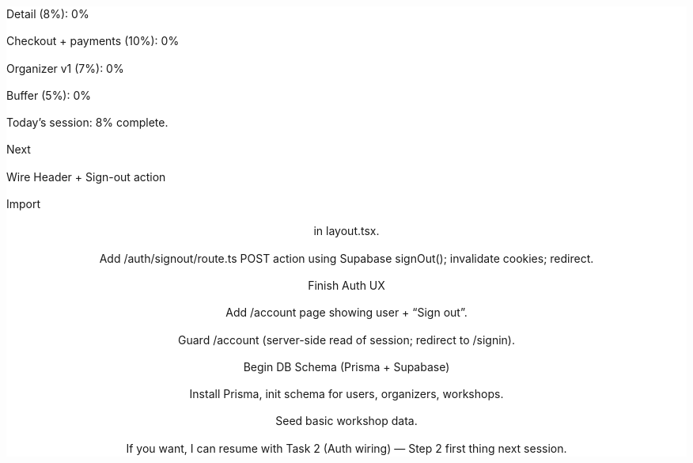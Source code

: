 Detail (8%): 0%

Checkout + payments (10%): 0%

Organizer v1 (7%): 0%

Buffer (5%): 0%

Today’s session: 8% complete.

Next

Wire Header + Sign-out action

Import <Header /> in layout.tsx.

Add /auth/signout/route.ts POST action using Supabase signOut(); invalidate cookies; redirect.

Finish Auth UX

Add /account page showing user + “Sign out”.

Guard /account (server-side read of session; redirect to /signin).

Begin DB Schema (Prisma + Supabase)

Install Prisma, init schema for users, organizers, workshops.

Seed basic workshop data.

If you want, I can resume with Task 2 (Auth wiring) — Step 2 first thing next session.
